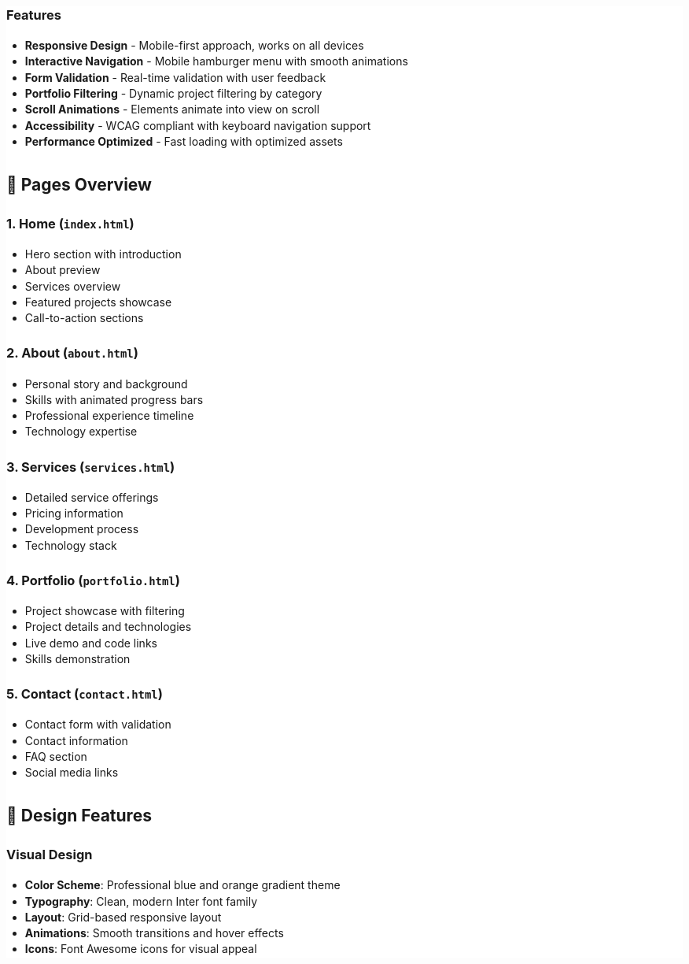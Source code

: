 ### Features
- **Responsive Design** - Mobile-first approach, works on all devices
- **Interactive Navigation** - Mobile hamburger menu with smooth animations
- **Form Validation** - Real-time validation with user feedback
- **Portfolio Filtering** - Dynamic project filtering by category
- **Scroll Animations** - Elements animate into view on scroll
- **Accessibility** - WCAG compliant with keyboard navigation support
- **Performance Optimized** - Fast loading with optimized assets

## 📱 Pages Overview

### 1. Home (`index.html`)
- Hero section with introduction
- About preview
- Services overview
- Featured projects showcase
- Call-to-action sections

### 2. About (`about.html`)
- Personal story and background
- Skills with animated progress bars
- Professional experience timeline
- Technology expertise

### 3. Services (`services.html`)
- Detailed service offerings
- Pricing information
- Development process
- Technology stack

### 4. Portfolio (`portfolio.html`)
- Project showcase with filtering
- Project details and technologies
- Live demo and code links
- Skills demonstration

### 5. Contact (`contact.html`)
- Contact form with validation
- Contact information
- FAQ section
- Social media links

## 🎨 Design Features

### Visual Design
- **Color Scheme**: Professional blue and orange gradient theme
- **Typography**: Clean, modern Inter font family
- **Layout**: Grid-based responsive layout
- **Animations**: Smooth transitions and hover effects
- **Icons**: Font Awesome icons for visual appeal
